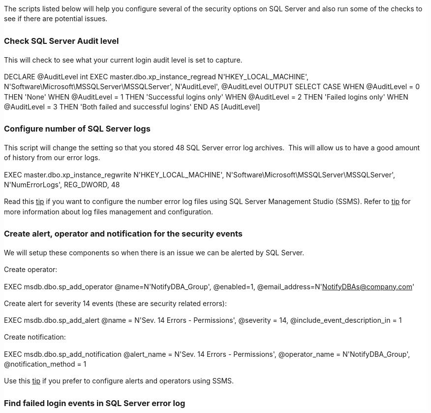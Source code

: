 The scripts listed below will help you configure several of the security options on SQL Server and also run some of the checks to see if there are potential issues.

### Check SQL Server Audit level

This will check to see what your current login audit level is set to capture.

DECLARE @AuditLevel int
EXEC master.dbo.xp\_instance\_regread N'HKEY\_LOCAL\_MACHINE', 
   N'Software\\Microsoft\\MSSQLServer\\MSSQLServer', 
   N'AuditLevel', @AuditLevel OUTPUT
SELECT CASE WHEN @AuditLevel = 0 THEN 'None'
   WHEN @AuditLevel = 1 THEN 'Successful logins only'
   WHEN @AuditLevel = 2 THEN 'Failed logins only'
   WHEN @AuditLevel = 3 THEN 'Both failed and successful logins' 
   END AS \[AuditLevel\] 

### Configure number of SQL Server logs

This script will change the setting so that you stored 48 SQL Server error log archives.  This will allow us to have a good amount of history from our error logs.

EXEC master.dbo.xp\_instance\_regwrite N'HKEY\_LOCAL\_MACHINE', 
       N'Software\\Microsoft\\MSSQLServer\\MSSQLServer', 
       N'NumErrorLogs', REG\_DWORD, 48

Read this [tip](/sqlservertip/1835/increase-the-number-of-sql-server-error-logs/) if you want to configure the number error log files using SQL Server Management Studio (SSMS). Refer to [tip](/sqlservertip/1155/sql-server-2005-error-log-management/) for more information about log files management and configuration.

### Create alert, operator and notification for the security events

We will setup these components so when there is an issue we can be alerted by SQL Server.

Create operator:

EXEC msdb.dbo.sp\_add\_operator @name=N'NotifyDBA\_Group', 
  @enabled=1, 
  @email\_address=N'NotifyDBAs@company.com'

Create alert for severity 14 events (these are security related errors):

EXEC msdb.dbo.sp\_add\_alert @name = N'Sev. 14 Errors - Permissions', 
  @severity = 14, 
  @include\_event\_description\_in = 1

Create notification:

EXEC msdb.dbo.sp\_add\_notification @alert\_name = N'Sev. 14 Errors - Permissions', 
@operator\_name = N'NotifyDBA\_Group', @notification\_method = 1

Use this [tip](/sqlservertip/1523/how-to-setup-sql-server-alerts-and-email-operator-notifications) if you prefer to configure alerts and operators using SSMS.

### Find failed login events in SQL Server error log
